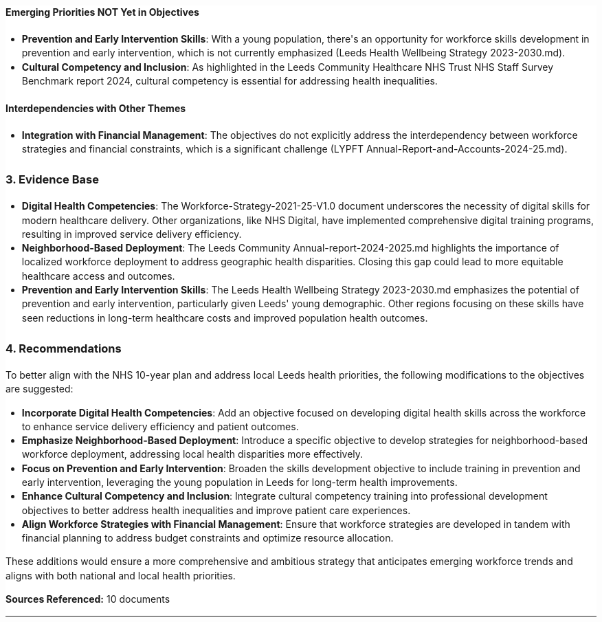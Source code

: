 #### Emerging Priorities NOT Yet in Objectives
- **Prevention and Early Intervention Skills**: With a young population, there's an opportunity for workforce skills development in prevention and early intervention, which is not currently emphasized (Leeds Health Wellbeing Strategy 2023-2030.md).
- **Cultural Competency and Inclusion**: As highlighted in the Leeds Community Healthcare NHS Trust NHS Staff Survey Benchmark report 2024, cultural competency is essential for addressing health inequalities.

#### Interdependencies with Other Themes
- **Integration with Financial Management**: The objectives do not explicitly address the interdependency between workforce strategies and financial constraints, which is a significant challenge (LYPFT Annual-Report-and-Accounts-2024-25.md).

### 3. Evidence Base

- **Digital Health Competencies**: The Workforce-Strategy-2021-25-V1.0 document underscores the necessity of digital skills for modern healthcare delivery. Other organizations, like NHS Digital, have implemented comprehensive digital training programs, resulting in improved service delivery efficiency.
- **Neighborhood-Based Deployment**: The Leeds Community Annual-report-2024-2025.md highlights the importance of localized workforce deployment to address geographic health disparities. Closing this gap could lead to more equitable healthcare access and outcomes.
- **Prevention and Early Intervention Skills**: The Leeds Health Wellbeing Strategy 2023-2030.md emphasizes the potential of prevention and early intervention, particularly given Leeds' young demographic. Other regions focusing on these skills have seen reductions in long-term healthcare costs and improved population health outcomes.

### 4. Recommendations

To better align with the NHS 10-year plan and address local Leeds health priorities, the following modifications to the objectives are suggested:

- **Incorporate Digital Health Competencies**: Add an objective focused on developing digital health skills across the workforce to enhance service delivery efficiency and patient outcomes.
- **Emphasize Neighborhood-Based Deployment**: Introduce a specific objective to develop strategies for neighborhood-based workforce deployment, addressing local health disparities more effectively.
- **Focus on Prevention and Early Intervention**: Broaden the skills development objective to include training in prevention and early intervention, leveraging the young population in Leeds for long-term health improvements.
- **Enhance Cultural Competency and Inclusion**: Integrate cultural competency training into professional development objectives to better address health inequalities and improve patient care experiences.
- **Align Workforce Strategies with Financial Management**: Ensure that workforce strategies are developed in tandem with financial planning to address budget constraints and optimize resource allocation.

These additions would ensure a more comprehensive and ambitious strategy that anticipates emerging workforce trends and aligns with both national and local health priorities.

**Sources Referenced:** 10 documents

---
